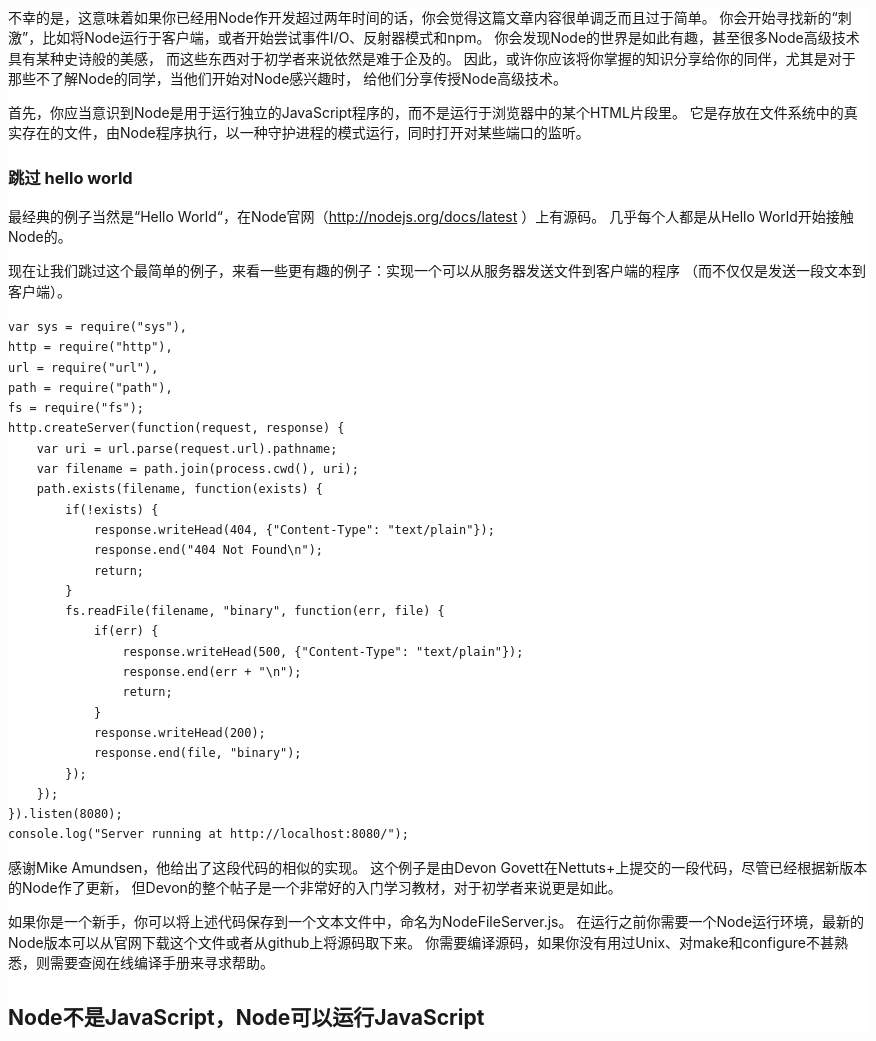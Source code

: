 不幸的是，这意味着如果你已经用Node作开发超过两年时间的话，你会觉得这篇文章内容很单调乏而且过于简单。
你会开始寻找新的“刺激”，比如将Node运行于客户端，或者开始尝试事件I/O、反射器模式和npm。
你会发现Node的世界是如此有趣，甚至很多Node高级技术具有某种史诗般的美感，
而这些东西对于初学者来说依然是难于企及的。
因此，或许你应该将你掌握的知识分享给你的同伴，尤其是对于那些不了解Node的同学，当他们开始对Node感兴趣时，
给他们分享传授Node高级技术。

首先，你应当意识到Node是用于运行独立的JavaScript程序的，而不是运行于浏览器中的某个HTML片段里。
它是存放在文件系统中的真实存在的文件，由Node程序执行，以一种守护进程的模式运行，同时打开对某些端口的监听。

### 跳过 hello world

最经典的例子当然是“Hello World“，在Node官网（<http://nodejs.org/docs/latest> ）上有源码。
几乎每个人都是从Hello World开始接触Node的。

现在让我们跳过这个最简单的例子，来看一些更有趣的例子：实现一个可以从服务器发送文件到客户端的程序
（而不仅仅是发送一段文本到客户端）。

    var sys = require("sys"),
    http = require("http"),
    url = require("url"),
    path = require("path"),
    fs = require("fs");
    http.createServer(function(request, response) {
        var uri = url.parse(request.url).pathname;
        var filename = path.join(process.cwd(), uri);
        path.exists(filename, function(exists) {
            if(!exists) {
                response.writeHead(404, {"Content-Type": "text/plain"});
                response.end("404 Not Found\n");
                return;
            }
            fs.readFile(filename, "binary", function(err, file) {
                if(err) {
                    response.writeHead(500, {"Content-Type": "text/plain"});
                    response.end(err + "\n");
                    return;
                }
                response.writeHead(200);
                response.end(file, "binary");
            });
        });
    }).listen(8080);
    console.log("Server running at http://localhost:8080/");

感谢Mike Amundsen，他给出了这段代码的相似的实现。
这个例子是由Devon Govett在Nettuts+上提交的一段代码，尽管已经根据新版本的Node作了更新，
但Devon的整个帖子是一个非常好的入门学习教材，对于初学者来说更是如此。

如果你是一个新手，你可以将上述代码保存到一个文本文件中，命名为NodeFileServer.js。
在运行之前你需要一个Node运行环境，最新的Node版本可以从官网下载这个文件或者从github上将源码取下来。
你需要编译源码，如果你没有用过Unix、对make和configure不甚熟悉，则需要查阅在线编译手册来寻求帮助。

## Node不是JavaScript，Node可以运行JavaScript
